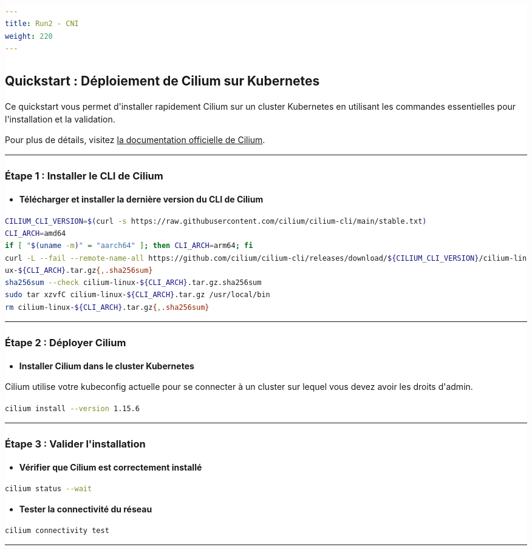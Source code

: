 ```yaml
---
title: Run2 - CNI
weight: 220
---
```


## Quickstart : Déploiement de Cilium sur Kubernetes

Ce quickstart vous permet d'installer rapidement Cilium sur un cluster Kubernetes en utilisant les commandes essentielles pour l'installation et la validation. 

Pour plus de détails, visitez [la documentation officielle de Cilium](https://docs.cilium.io/en/stable/gettingstarted/k8s-install-default/).

---

### Étape 1 : Installer le CLI de Cilium

* **Télécharger et installer la dernière version du CLI de Cilium**
```sh
CILIUM_CLI_VERSION=$(curl -s https://raw.githubusercontent.com/cilium/cilium-cli/main/stable.txt)
CLI_ARCH=amd64
if [ "$(uname -m)" = "aarch64" ]; then CLI_ARCH=arm64; fi
curl -L --fail --remote-name-all https://github.com/cilium/cilium-cli/releases/download/${CILIUM_CLI_VERSION}/cilium-linux-${CLI_ARCH}.tar.gz{,.sha256sum}
sha256sum --check cilium-linux-${CLI_ARCH}.tar.gz.sha256sum
sudo tar xzvfC cilium-linux-${CLI_ARCH}.tar.gz /usr/local/bin
rm cilium-linux-${CLI_ARCH}.tar.gz{,.sha256sum}
```

---

### Étape 2 : Déployer Cilium

* **Installer Cilium dans le cluster Kubernetes**

Cilium utilise votre kubeconfig actuelle pour se connecter à un cluster sur lequel vous devez avoir les droits d'admin.

```sh
cilium install --version 1.15.6
```

---

### Étape 3 : Valider l'installation

* **Vérifier que Cilium est correctement installé**
```sh
cilium status --wait
```

* **Tester la connectivité du réseau**
```sh
cilium connectivity test
```

---